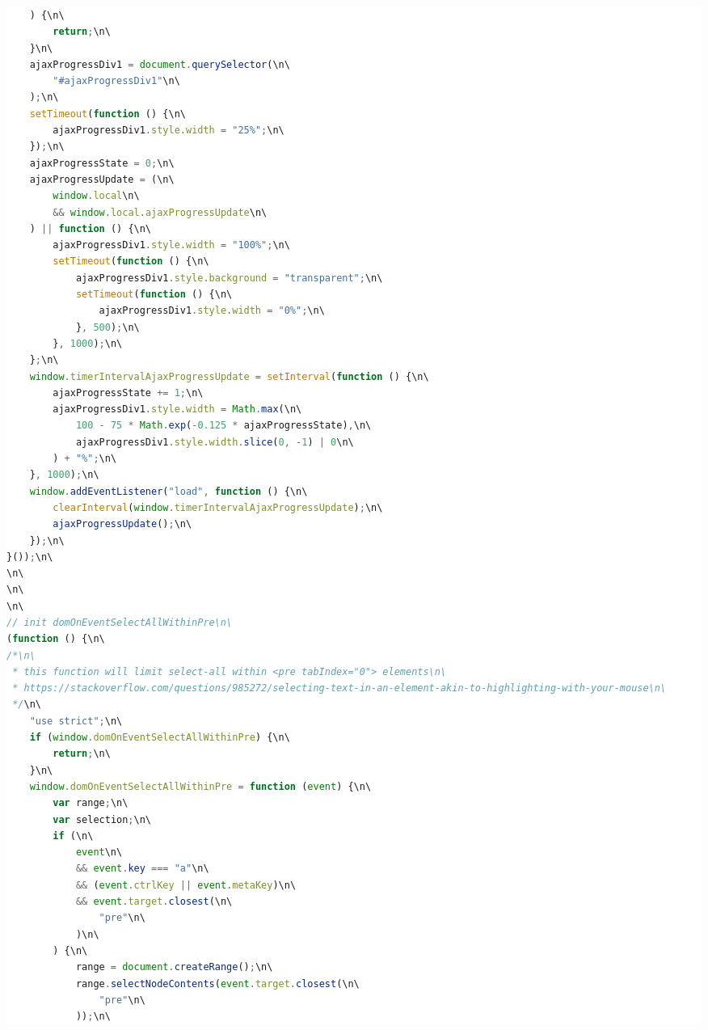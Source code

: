 ```javascript
    ) {\n\
        return;\n\
    }\n\
    ajaxProgressDiv1 = document.querySelector(\n\
        "#ajaxProgressDiv1"\n\
    );\n\
    setTimeout(function () {\n\
        ajaxProgressDiv1.style.width = "25%";\n\
    });\n\
    ajaxProgressState = 0;\n\
    ajaxProgressUpdate = (\n\
        window.local\n\
        && window.local.ajaxProgressUpdate\n\
    ) || function () {\n\
        ajaxProgressDiv1.style.width = "100%";\n\
        setTimeout(function () {\n\
            ajaxProgressDiv1.style.background = "transparent";\n\
            setTimeout(function () {\n\
                ajaxProgressDiv1.style.width = "0%";\n\
            }, 500);\n\
        }, 1000);\n\
    };\n\
    window.timerIntervalAjaxProgressUpdate = setInterval(function () {\n\
        ajaxProgressState += 1;\n\
        ajaxProgressDiv1.style.width = Math.max(\n\
            100 - 75 * Math.exp(-0.125 * ajaxProgressState),\n\
            ajaxProgressDiv1.style.width.slice(0, -1) | 0\n\
        ) + "%";\n\
    }, 1000);\n\
    window.addEventListener("load", function () {\n\
        clearInterval(window.timerIntervalAjaxProgressUpdate);\n\
        ajaxProgressUpdate();\n\
    });\n\
}());\n\
\n\
\n\
\n\
// init domOnEventSelectAllWithinPre\n\
(function () {\n\
/*\n\
 * this function will limit select-all within <pre tabIndex="0"> elements\n\
 * https://stackoverflow.com/questions/985272/selecting-text-in-an-element-akin-to-highlighting-with-your-mouse\n\
 */\n\
    "use strict";\n\
    if (window.domOnEventSelectAllWithinPre) {\n\
        return;\n\
    }\n\
    window.domOnEventSelectAllWithinPre = function (event) {\n\
        var range;\n\
        var selection;\n\
        if (\n\
            event\n\
            && event.key === "a"\n\
            && (event.ctrlKey || event.metaKey)\n\
            && event.target.closest(\n\
                "pre"\n\
            )\n\
        ) {\n\
            range = document.createRange();\n\
            range.selectNodeContents(event.target.closest(\n\
                "pre"\n\
            ));\n\
```
